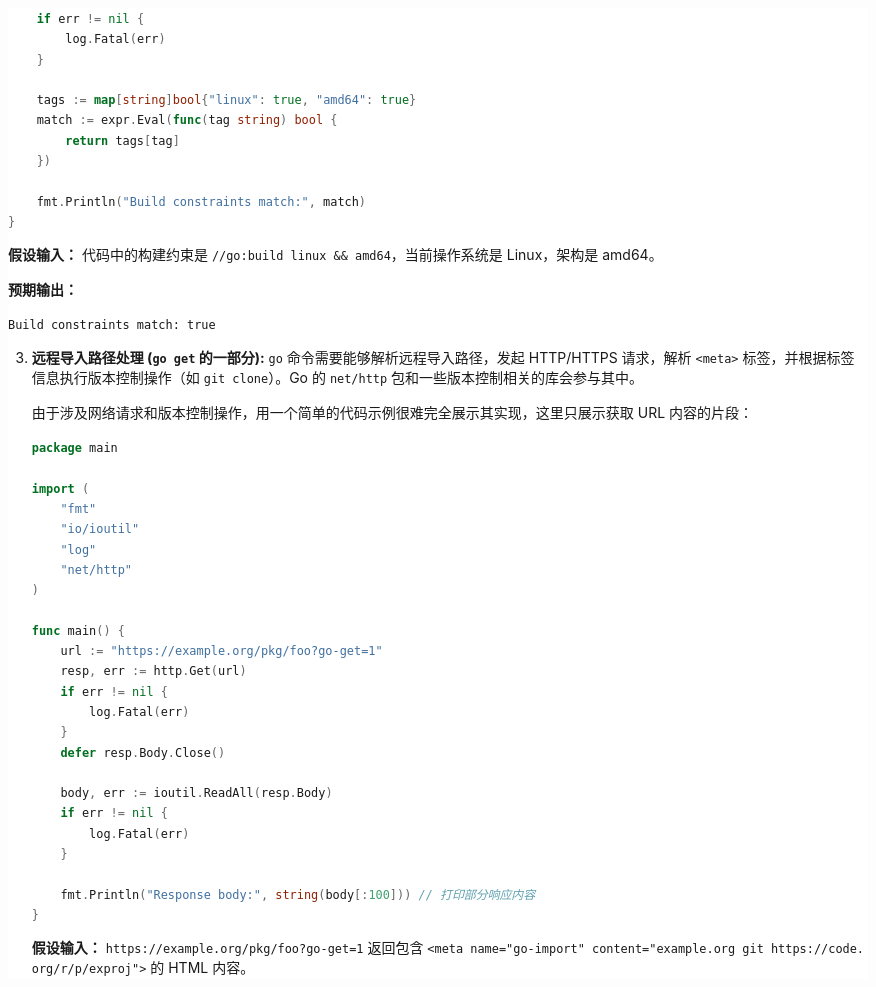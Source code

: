    ```go
       if err != nil {
           log.Fatal(err)
       }

       tags := map[string]bool{"linux": true, "amd64": true}
       match := expr.Eval(func(tag string) bool {
           return tags[tag]
       })

       fmt.Println("Build constraints match:", match)
   }
   ```

   **假设输入：**  代码中的构建约束是 `//go:build linux && amd64`，当前操作系统是 Linux，架构是 amd64。

   **预期输出：**
   ```
   Build constraints match: true
   ```

3. **远程导入路径处理 (`go get` 的一部分):** `go` 命令需要能够解析远程导入路径，发起 HTTP/HTTPS 请求，解析 `<meta>` 标签，并根据标签信息执行版本控制操作（如 `git clone`）。Go 的 `net/http` 包和一些版本控制相关的库会参与其中。

   由于涉及网络请求和版本控制操作，用一个简单的代码示例很难完全展示其实现，这里只展示获取 URL 内容的片段：

   ```go
   package main

   import (
       "fmt"
       "io/ioutil"
       "log"
       "net/http"
   )

   func main() {
       url := "https://example.org/pkg/foo?go-get=1"
       resp, err := http.Get(url)
       if err != nil {
           log.Fatal(err)
       }
       defer resp.Body.Close()

       body, err := ioutil.ReadAll(resp.Body)
       if err != nil {
           log.Fatal(err)
       }

       fmt.Println("Response body:", string(body[:100])) // 打印部分响应内容
   }
   ```

   **假设输入：** `https://example.org/pkg/foo?go-get=1` 返回包含 `<meta name="go-import" content="example.org git https://code.org/r/p/exproj">` 的 HTML 内容。
